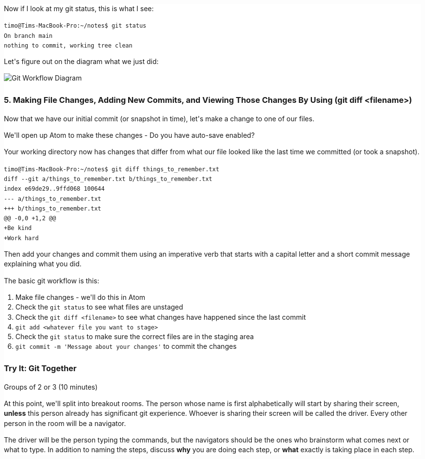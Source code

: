 Now if I look at my git status, this is what I see:

```
timo@Tims-MacBook-Pro:~/notes$ git status
On branch main
nothing to commit, working tree clean
```

Let's figure out on the diagram what we just did:

![Git Workflow Diagram](https://git-scm.com/book/en/v2/images/lifecycle.png)

<a name="diff"></a>
### 5. Making File Changes, Adding New Commits, and Viewing Those Changes By Using (<span class="vocab">git diff &lt;filename&gt;</span>)
Now that we have our initial commit (or snapshot in time), let's make a change to one of our files.

We'll open up Atom to make these changes - Do you have auto-save enabled?

Your working directory now has changes that differ from what our file looked like the last time we committed (or took a snapshot).

```
timo@Tims-MacBook-Pro:~/notes$ git diff things_to_remember.txt
diff --git a/things_to_remember.txt b/things_to_remember.txt
index e69de29..9ffd068 100644
--- a/things_to_remember.txt
+++ b/things_to_remember.txt
@@ -0,0 +1,2 @@
+Be kind
+Work hard
```

Then add your changes and commit them using an imperative verb that starts with a capital letter and a short commit message explaining what you did.

The basic git workflow is this:

1. Make file changes - we'll do this in Atom
1. Check the `git status` to see what files are unstaged
1. Check the `git diff <filename>` to see what changes have happened since the last commit
1. `git add <whatever file you want to stage>`
1. Check the `git status` to make sure the correct files are in the staging area
1. `git commit -m 'Message about your changes'` to commit the changes

<a name="gitbreakout"></a>
<div class="try-it">
  <h3>Try It: Git Together</h3>
  <p>Groups of 2 or 3 (10 minutes)</p>
  <p>At this point, we'll split into breakout rooms. The person whose name is first alphabetically will start by sharing their screen, <strong>unless</strong> this person already has significant git experience. Whoever is sharing their screen will be called the <span class="vocab">driver</span>. Every other person in the room will be a <span class="vocab">navigator</span>.</p>

  <p>The driver will be the person typing the commands, but the navigators should be the ones who brainstorm what comes next or what to type. In addition to naming the steps, discuss <strong>why</strong> you are doing each step, or <strong>what</strong> exactly is taking place in each step.</p>
